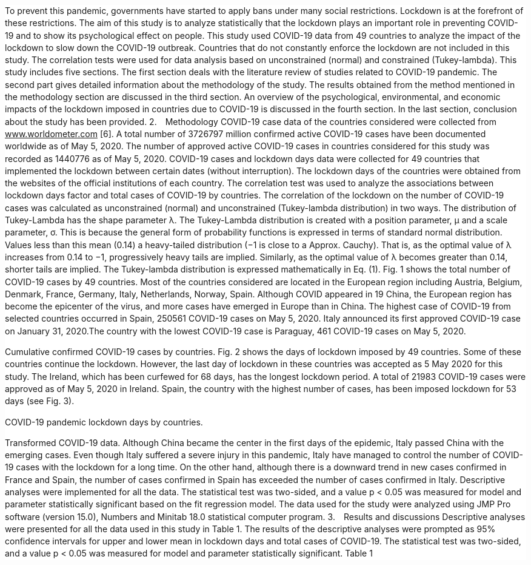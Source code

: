 To prevent this pandemic, governments have started to apply bans under many social restrictions. Lockdown is at the forefront of these restrictions. The aim of this study is to analyze statistically that the lockdown plays an important role in preventing COVID-19 and to show its psychological effect on people. This study used COVID-19 data from 49 countries to analyze the impact of the lockdown to slow down the COVID-19 outbreak. Countries that do not constantly enforce the lockdown are not included in this study. The correlation tests were used for data analysis based on unconstrained (normal) and constrained (Tukey-lambda).
This study includes five sections. The first section deals with the literature review of studies related to COVID-19 pandemic. The second part gives detailed information about the methodology of the study. The results obtained from the method mentioned in the methodology section are discussed in the third section. An overview of the psychological, environmental, and economic impacts of the lockdown imposed in countries due to COVID-19 is discussed in the fourth section. In the last section, conclusion about the study has been provided.
2. Methodology
COVID-19 case data of the countries considered were collected from www.worldometer.com [6]. A total number of 3726797 million confirmed active COVID-19 cases have been documented worldwide as of May 5, 2020. The number of approved active COVID-19 cases in countries considered for this study was recorded as 1440776 as of May 5, 2020. COVID-19 cases and lockdown days data were collected for 49 countries that implemented the lockdown between certain dates (without interruption). The lockdown days of the countries were obtained from the websites of the official institutions of each country.
The correlation test was used to analyze the associations between lockdown days factor and total cases of COVID-19 by countries. The correlation of the lockdown on the number of COVID-19 cases was calculated as unconstrained (normal) and unconstrained (Tukey-lambda distribution) in two ways. The distribution of Tukey-Lambda has the shape parameter λ. The Tukey-Lambda distribution is created with a position parameter, μ and a scale parameter, σ. This is because the general form of probability functions is expressed in terms of standard normal distribution. Values less than this mean (0.14) a heavy-tailed distribution (−1 is close to a Approx. Cauchy). That is, as the optimal value of λ increases from 0.14 to −1, progressively heavy tails are implied. Similarly, as the optimal value of λ becomes greater than 0.14, shorter tails are implied. The Tukey-lambda distribution is expressed mathematically in Eq. (1).
Fig. 1 shows the total number of COVID-19 cases by 49 countries. Most of the countries considered are located in the European region including Austria, Belgium, Denmark, France, Germany, Italy, Netherlands, Norway, Spain. Although COVID appeared in 19 China, the European region has become the epicenter of the virus, and more cases have emerged in Europe than in China. The highest case of COVID-19 from selected countries occurred in Spain, 250561 COVID-19 cases on May 5, 2020. Italy announced its first approved COVID-19 case on January 31, 2020.The country with the lowest COVID-19 case is Paraguay, 461 COVID-19 cases on May 5, 2020.


Cumulative confirmed COVID-19 cases by countries.
Fig. 2 shows the days of lockdown imposed by 49 countries. Some of these countries continue the lockdown. However, the last day of lockdown in these countries was accepted as 5 May 2020 for this study. The Ireland, which has been curfewed for 68 days, has the longest lockdown period. A total of 21983 COVID-19 cases were approved as of May 5, 2020 in Ireland. Spain, the country with the highest number of cases, has been imposed lockdown for 53 days (see Fig. 3).


COVID-19 pandemic lockdown days by countries.


Transformed COVID-19 data.
Although China became the center in the first days of the epidemic, Italy passed China with the emerging cases. Even though Italy suffered a severe injury in this pandemic, Italy have managed to control the number of COVID-19 cases with the lockdown for a long time. On the other hand, although there is a downward trend in new cases confirmed in France and Spain, the number of cases confirmed in Spain has exceeded the number of cases confirmed in Italy.
Descriptive analyses were implemented for all the data. The statistical test was two-sided, and a value p < 0.05 was measured for model and parameter statistically significant based on the fit regression model. The data used for the study were analyzed using JMP Pro software (version 15.0), Numbers and Minitab 18.0 statistical computer program.
3. Results and discussions
Descriptive analyses were presented for all the data used in this study in Table 1. The results of the descriptive analyses were prompted as 95% confidence intervals for upper and lower mean in lockdown days and total cases of COVID-19. The statistical test was two-sided, and a value p < 0.05 was measured for model and parameter statistically significant.
Table 1